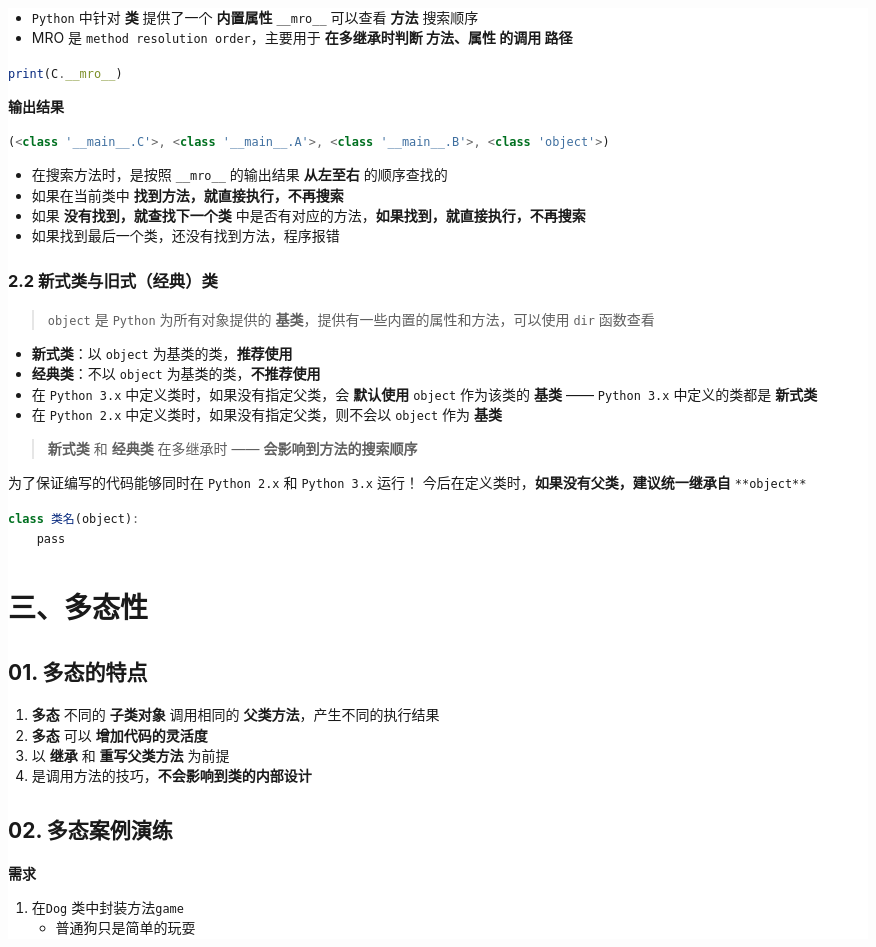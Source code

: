 - `Python` 中针对 **类** 提供了一个 **内置属性** `__mro__` 可以查看 **方法** 搜索顺序
- MRO 是 `method resolution order`，主要用于 **在多继承时判断 方法、属性 的调用 路径**

```javascript
print(C.__mro__)
```



**输出结果**

```javascript
(<class '__main__.C'>, <class '__main__.A'>, <class '__main__.B'>, <class 'object'>)
```



- 在搜索方法时，是按照 `__mro__` 的输出结果 **从左至右** 的顺序查找的
- 如果在当前类中 **找到方法，就直接执行，不再搜索**
- 如果 **没有找到，就查找下一个类** 中是否有对应的方法，**如果找到，就直接执行，不再搜索**
- 如果找到最后一个类，还没有找到方法，程序报错

### 2.2 新式类与旧式（经典）类

>  `object` 是 `Python` 为所有对象提供的 **基类**，提供有一些内置的属性和方法，可以使用 `dir` 函数查看 

-  **新式类**：以 `object` 为基类的类，**推荐使用** 
-  **经典类**：不以 `object` 为基类的类，**不推荐使用** 
-  在 `Python 3.x` 中定义类时，如果没有指定父类，会 **默认使用** `object` 作为该类的 **基类** —— `Python 3.x` 中定义的类都是 **新式类** 
-  在 `Python 2.x` 中定义类时，如果没有指定父类，则不会以 `object` 作为 **基类** 

>  **新式类** 和 **经典类** 在多继承时 —— **会影响到方法的搜索顺序** 

为了保证编写的代码能够同时在 `Python 2.x` 和 `Python 3.x` 运行！ 今后在定义类时，**如果没有父类，建议统一继承自** `**object**`

```javascript
class 类名(object):
    pass
```



# 三、多态性

## 01. 多态的特点

1. **多态** 不同的 **子类对象** 调用相同的 **父类方法**，产生不同的执行结果
2. **多态** 可以 **增加代码的灵活度**
3. 以 **继承** 和 **重写父类方法** 为前提
4. 是调用方法的技巧，**不会影响到类的内部设计**

## 02. 多态案例演练

**需求**

1. 在`Dog` 类中封装方法`game`
   - 普通狗只是简单的玩耍
